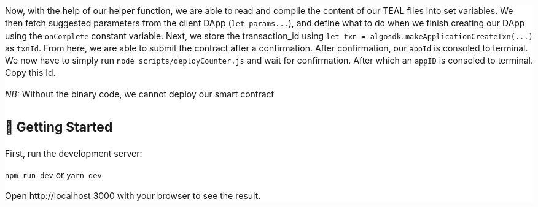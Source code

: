 Now, with the help of our helper function, we are able to read and compile the content of our TEAL files into set variables. We then fetch suggested parameters from the client DApp (`let params...`), and define what to do 
when we finish creating our DApp using the `onComplete` constant variable. Next, we store the transaction_id using `let txn = algosdk.makeApplicationCreateTxn(...)` as `txnId`. From here, we are able to submit the contract
after a confirmation. After confirmation, our `appId` is consoled to terminal. We now have to simply run `node scripts/deployCounter.js` and wait for confirmation. After which an `appID` is consoled to terminal. Copy this Id.


*NB:* Without the binary code, we cannot deploy our smart contract


## 🐎 Getting Started

First, run the development server:


`npm run dev` or `yarn dev`

Open [http://localhost:3000](http://localhost:3000) with your browser to see the result.

